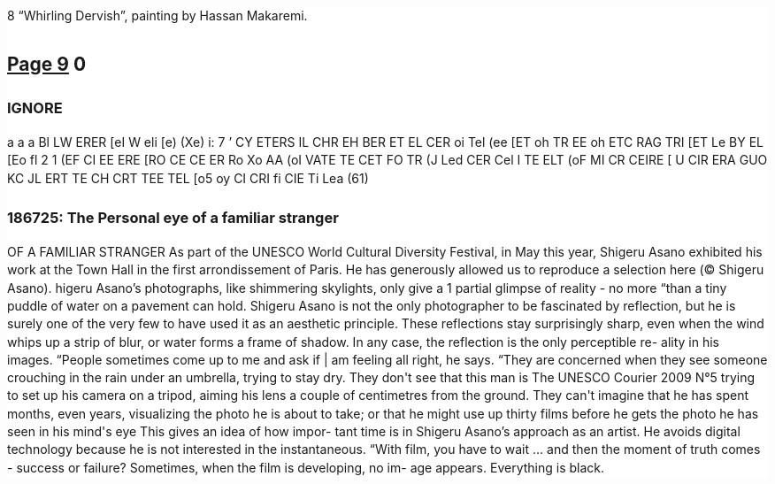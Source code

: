  
8 
“Whirling Dervish”, painting by Hassan Makaremi.     

## [Page 9](https://demo.humlab.umu.se/courier/186700eng.pdf#page=9) 0

### IGNORE

a a a 
Bl LW ERER [eI W eli [e) (Xe) i: 7 
’ 
CY ETERS IL CHR EH BER ET EL CER oi Tel (ee [ET oh TR EE oh ETC RAG TRI [ET Le BY EL [Eo fl 2 1 (EF 
CI EE ERE [RO CE CE ER Ro Xo AA (oI VATE TE CET FO TR (J Led CER Cel I TE ELT 
(oF MI CR CEIRE [ U CIR ERA GUO KC JL ERT TE CH CRT TEE TEL  [o5 oy CI CRI fi CIE Ti Lea (61) 


### 186725: The Personal eye of a familiar stranger

  
OF A FAMILIAR STRANGER 
As part of the UNESCO World Cultural Diversity Festival, in May this year, Shigeru Asano 
exhibited his work at the Town Hall in the first arrondissement of Paris. He has generously 
allowed us to reproduce a selection here (© Shigeru Asano). 
higeru Asano’s photographs, like 
shimmering skylights, only give a 
1 partial glimpse of reality - no more 
“than a tiny puddle of water on a 
pavement can hold. Shigeru Asano 
is not the only photographer to be 
fascinated by reflection, but he is 
surely one of the very few to have 
used it as an aesthetic principle. 
These reflections stay surprisingly 
sharp, even when the wind whips 
up a strip of blur, or water forms a 
frame of shadow. In any case, the 
reflection is the only perceptible re- 
ality in his images. 
“People sometimes come up to 
me and ask if | am feeling all right, 
he says. “They are concerned when 
they see someone crouching in the 
rain under an umbrella, trying to stay 
dry. They don't see that this man is 
The UNESCO Courier 2009 N°5 
trying to set up his camera on a 
tripod, aiming his lens a couple of 
centimetres from the ground. They 
can't imagine that he has spent 
months, even years, visualizing the 
photo he is about to take; or that he 
might use up thirty films before he 
gets the photo he has seen in his 
mind's eye 
This gives an idea of how impor- 
tant time is in Shigeru Asano’s 
approach as an artist. He avoids 
digital technology because he is 
not interested in the instantaneous. 
“With film, you have to wait ... and 
then the moment of truth comes - 
success or failure? Sometimes, 
when the film is developing, no im- 
age appears. Everything is black. 